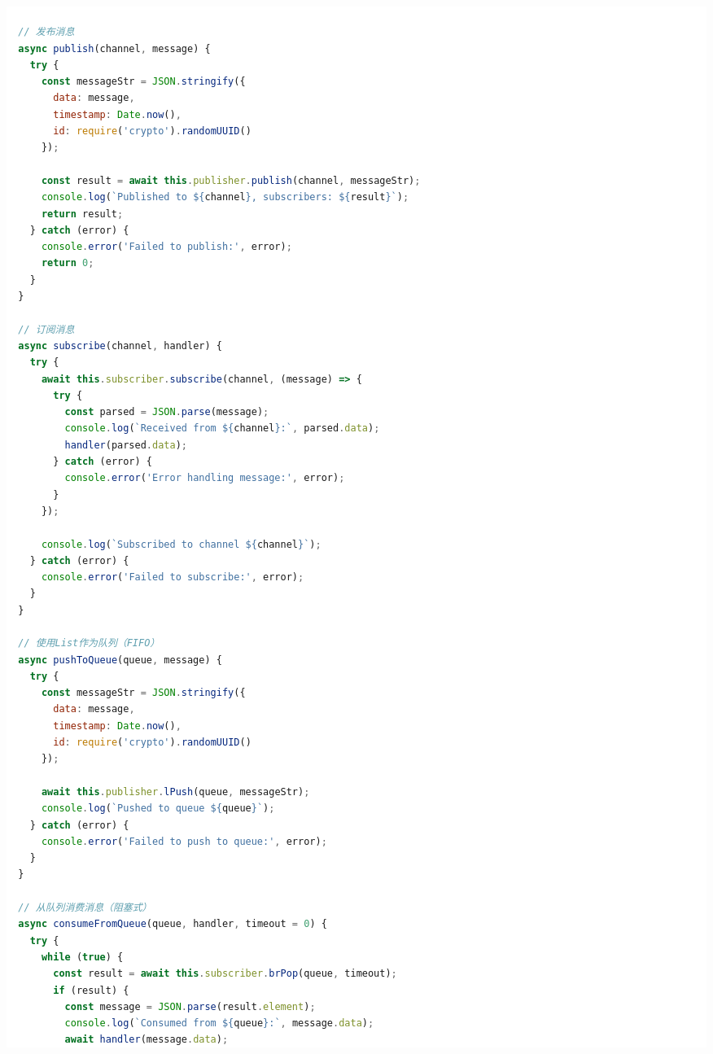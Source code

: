 ```javascript

  // 发布消息
  async publish(channel, message) {
    try {
      const messageStr = JSON.stringify({
        data: message,
        timestamp: Date.now(),
        id: require('crypto').randomUUID()
      });

      const result = await this.publisher.publish(channel, messageStr);
      console.log(`Published to ${channel}, subscribers: ${result}`);
      return result;
    } catch (error) {
      console.error('Failed to publish:', error);
      return 0;
    }
  }

  // 订阅消息
  async subscribe(channel, handler) {
    try {
      await this.subscriber.subscribe(channel, (message) => {
        try {
          const parsed = JSON.parse(message);
          console.log(`Received from ${channel}:`, parsed.data);
          handler(parsed.data);
        } catch (error) {
          console.error('Error handling message:', error);
        }
      });

      console.log(`Subscribed to channel ${channel}`);
    } catch (error) {
      console.error('Failed to subscribe:', error);
    }
  }

  // 使用List作为队列（FIFO）
  async pushToQueue(queue, message) {
    try {
      const messageStr = JSON.stringify({
        data: message,
        timestamp: Date.now(),
        id: require('crypto').randomUUID()
      });

      await this.publisher.lPush(queue, messageStr);
      console.log(`Pushed to queue ${queue}`);
    } catch (error) {
      console.error('Failed to push to queue:', error);
    }
  }

  // 从队列消费消息（阻塞式）
  async consumeFromQueue(queue, handler, timeout = 0) {
    try {
      while (true) {
        const result = await this.subscriber.brPop(queue, timeout);
        if (result) {
          const message = JSON.parse(result.element);
          console.log(`Consumed from ${queue}:`, message.data);
          await handler(message.data);
```